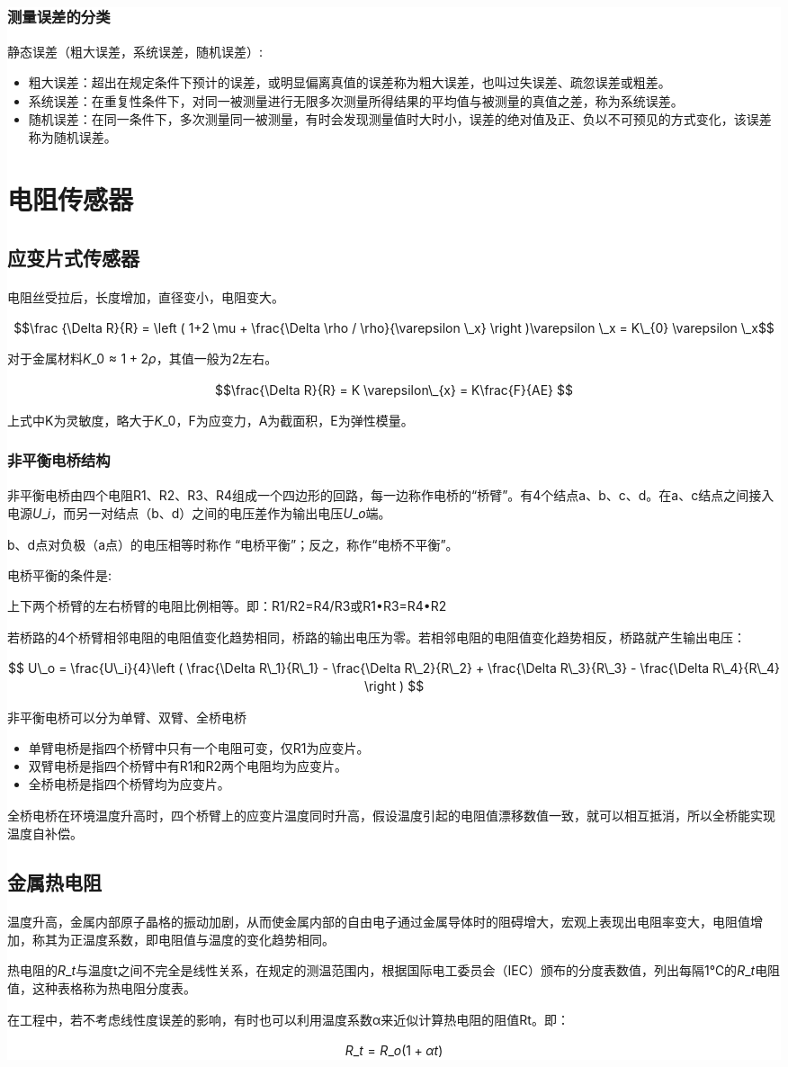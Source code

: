 ### 测量误差的分类

静态误差（粗大误差，系统误差，随机误差）:

- 粗大误差：超出在规定条件下预计的误差，或明显偏离真值的误差称为粗大误差，也叫过失误差、疏忽误差或粗差。
- 系统误差：在重复性条件下，对同一被测量进行无限多次测量所得结果的平均值与被测量的真值之差，称为系统误差。
- 随机误差：在同一条件下，多次测量同一被测量，有时会发现测量值时大时小，误差的绝对值及正、负以不可预见的方式变化，该误差称为随机误差。 

# 电阻传感器

## 应变片式传感器

电阻丝受拉后，长度增加，直径变小，电阻变大。

$$\frac {\Delta R}{R} = \left ( 1+2 \mu + \frac{\Delta \rho / \rho}{\varepsilon \_x} \right )\varepsilon \_x = K\_{0} \varepsilon \_x$$

对于金属材料$K\_0 \approx 1+2\rho$，其值一般为2左右。

$$\frac{\Delta R}{R} = K \varepsilon\_{x} = K\frac{F}{AE} $$

上式中K为灵敏度，略大于$K\_0$，F为应变力，A为截面积，E为弹性模量。

### 非平衡电桥结构

非平衡电桥由四个电阻R1、R2、R3、R4组成一个四边形的回路，每一边称作电桥的“桥臂”。有4个结点a、b、c、d。在a、c结点之间接入电源$U\_i$，而另一对结点（b、d）之间的电压差作为输出电压$U\_o$端。

b、d点对负极（a点）的电压相等时称作 “电桥平衡”；反之，称作“电桥不平衡”。

电桥平衡的条件是:

上下两个桥臂的左右桥臂的电阻比例相等。即：R1/R2=R4/R3或R1•R3=R4•R2

若桥路的4个桥臂相邻电阻的电阻值变化趋势相同，桥路的输出电压为零。若相邻电阻的电阻值变化趋势相反，桥路就产生输出电压：

$$ U\_o = \frac{U\_i}{4}\left ( \frac{\Delta R\_1}{R\_1} - \frac{\Delta R\_2}{R\_2} + \frac{\Delta R\_3}{R\_3} - \frac{\Delta R\_4}{R\_4} \right ) $$

非平衡电桥可以分为单臂、双臂、全桥电桥

- 单臂电桥是指四个桥臂中只有一个电阻可变，仅R1为应变片。
- 双臂电桥是指四个桥臂中有R1和R2两个电阻均为应变片。
- 全桥电桥是指四个桥臂均为应变片。

全桥电桥在环境温度升高时，四个桥臂上的应变片温度同时升高，假设温度引起的电阻值漂移数值一致，就可以相互抵消，所以全桥能实现温度自补偿。

## 金属热电阻

温度升高，金属内部原子晶格的振动加剧，从而使金属内部的自由电子通过金属导体时的阻碍增大，宏观上表现出电阻率变大，电阻值增加，称其为正温度系数，即电阻值与温度的变化趋势相同。

热电阻的$R\_t$与温度t之间不完全是线性关系，在规定的测温范围内，根据国际电工委员会（IEC）颁布的分度表数值，列出每隔1℃的$R\_t$电阻值，这种表格称为热电阻分度表。

在工程中，若不考虑线性度误差的影响，有时也可以利用温度系数α来近似计算热电阻的阻值Rt。即：

$$ R\_t = R\_o \left ( 1+\alpha t \right ) $$
